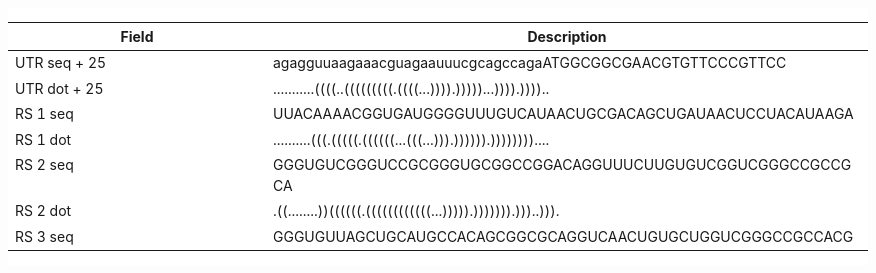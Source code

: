 
<div style="overflow-x:auto;">

<table>
<colgroup>
<col width="30%" />
<col width="70%" />
</colgroup>
<thead>
<tr class="header">
<th>Field</th>
<th>Description</th>
</tr>
</thead>
<tbody>
<tr>
<td markdown="span">UTR seq + 25 </td>
<td markdown="span"> agagguuaagaaacguagaauuucgcagccagaATGGCGGCGAACGTGTTCCCGTTCC </td>
</tr>
<tr>
<td markdown="span">UTR dot + 25  </td>
<td markdown="span"> ...........((((..(((((((((.((((...)))).)))))...)))).))))..
</td>
</tr>


<tr>
<td markdown="span">RS 1 seq </td>
<td markdown="span"> UUACAAAACGGUGAUGGGGUUUGUCAUAACUGCGACAGCUGAUAACUCCUACAUAAGA
</td>
</tr>


<tr>
<td markdown="span">RS 1 dot </td>
<td markdown="span"> ..........(((.(((((.((((((...(((...))).)))))).))))))))....
</td>
</tr>


<tr>
<td markdown="span">RS 2 seq </td>
<td markdown="span"> GGGUGUCGGGUCCGCGGGUGCGGCCGGACAGGUUUCUUGUGUCGGUCGGGCCGCCGCA
</td>
</tr>


<tr>
<td markdown="span">RS 2 dot </td>
<td markdown="span"> .((........))((((((.((((((((((((...))))).))))))).)))..))).
</td>
</tr>


<tr>
<td markdown="span">RS 3 seq </td>
<td markdown="span"> GGGUGUUAGCUGCAUGCCACAGCGGCGCAGGUCAACUGUGCUGGUCGGGCCGCCACG
</td>
</tr>
